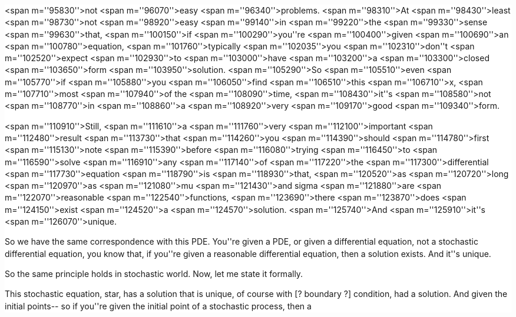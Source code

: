   <span m=''95830''>not</span> <span m=''96070''>easy</span> <span m=''96340''>problems.</span>
  <span m=''98310''>At</span> <span m=''98430''>least</span> <span m=''98730''>not</span>
  <span m=''98920''>easy</span> <span m=''99140''>in</span> <span m=''99220''>the</span>
  <span m=''99330''>sense</span> <span m=''99630''>that,</span> <span m=''100150''>if</span>
  <span m=''100290''>you''re</span> <span m=''100400''>given</span> <span m=''100690''>an</span>
  <span m=''100780''>equation,</span> <span m=''101760''>typically</span> <span m=''102035''>you</span>
  <span m=''102310''>don''t</span> <span m=''102520''>expect</span> <span m=''102930''>to</span>
  <span m=''103000''>have</span> <span m=''103200''>a</span> <span m=''103300''>closed</span>
  <span m=''103650''>form</span> <span m=''103950''>solution.</span> <span m=''105290''>So</span>
  <span m=''105510''>even</span> <span m=''105770''>if</span> <span m=''105880''>you</span>
  <span m=''106050''>find</span> <span m=''106510''>this</span> <span m=''106710''>x,</span>
  <span m=''107710''>most</span> <span m=''107940''>of the</span> <span m=''108090''>time,</span>
  <span m=''108430''>it''s</span> <span m=''108580''>not</span> <span m=''108770''>in</span>
  <span m=''108860''>a</span> <span m=''108920''>very</span> <span m=''109170''>good</span>
  <span m=''109340''>form.</span> </p><p><span m=''110910''>Still,</span> <span m=''111610''>a</span>
  <span m=''111760''>very</span> <span m=''112100''>important</span> <span m=''112480''>result</span>
  <span m=''113730''>that</span> <span m=''114260''>you</span> <span m=''114390''>should</span>
  <span m=''114780''>first</span> <span m=''115130''>note</span> <span m=''115390''>before</span>
  <span m=''116080''>trying</span> <span m=''116450''>to</span> <span m=''116590''>solve</span>
  <span m=''116910''>any</span> <span m=''117140''>of</span> <span m=''117220''>the</span>
  <span m=''117300''>differential</span> <span m=''117730''>equation</span> <span
  m=''118790''>is</span> <span m=''118930''>that,</span> <span m=''120520''>as</span>
  <span m=''120720''>long</span> <span m=''120970''>as</span> <span m=''121080''>mu</span>
  <span m=''121430''>and sigma</span> <span m=''121880''>are</span> <span m=''122070''>reasonable</span>
  <span m=''122540''>functions,</span> <span m=''123690''>there</span> <span m=''123870''>does</span>
  <span m=''124150''>exist</span> <span m=''124520''>a</span> <span m=''124570''>solution.</span>
  <span m=''125740''>And</span> <span m=''125910''>it''s</span> <span m=''126070''>unique.</span>
  </p><p><span m=''127730''>So</span> <span m=''127900''>we</span> <span m=''128100''>have</span>
  <span m=''128300''>the</span> <span m=''128400''>same</span> <span m=''128669''>correspondence</span>
  <span m=''129280''>with</span> <span m=''129440''>this</span> <span m=''129620''>PDE.</span>
  <span m=''130630''>You''re</span> <span m=''130759''>given</span> <span m=''131070''>a</span>
  <span m=''131140''>PDE,</span> <span m=''131570''>or</span> <span m=''131830''>given</span>
  <span m=''132060''>a</span> <span m=''132120''>differential</span> <span m=''132580''>equation,</span>
  <span m=''132920''>not</span> <span m=''133080''>a</span> <span m=''133130''>stochastic</span>
  <span m=''133320''>differential</span> <span m=''133800''>equation,</span> <span
  m=''134970''>you</span> <span m=''135040''>know</span> <span m=''135200''>that,</span>
  <span m=''136030''>if</span> <span m=''136440''>you''re</span> <span m=''136730''>given</span>
  <span m=''136920''>a</span> <span m=''137010''>reasonable</span> <span m=''137600''>differential</span>
  <span m=''138060''>equation,</span> <span m=''139280''>then</span> <span m=''140330''>a</span>
  <span m=''140690''>solution</span> <span m=''141060''>exists.</span> <span m=''141550''>And</span>
  <span m=''141710''>it''s</span> <span m=''141820''>unique.</span> </p><p><span m=''142730''>So</span>
  <span m=''142810''>the</span> <span m=''142920''>same</span> <span m=''143200''>principle</span>
  <span m=''143680''>holds</span> <span m=''144110''>in</span> <span m=''144310''>stochastic</span>
  <span m=''144770''>world.</span> <span m=''146416''>Now,</span> <span m=''146810''>let</span>
  <span m=''146910''>me</span> <span m=''147110''>state</span> <span m=''147350''>it</span>
  <span m=''147910''>formally.</span> </p><p><span m=''153070''>This</span> <span
  m=''153540''>stochastic</span> <span m=''154220''>equation,</span> <span m=''154850''>star,</span>
  <span m=''157180''>has</span> <span m=''158750''>a</span> <span m=''159220''>solution</span>
  <span m=''163360''>that</span> <span m=''163480''>is</span> <span m=''163700''>unique,</span>
  <span m=''167040''>of</span> <span m=''167170''>course</span> <span m=''167680''>with</span>
  <span m=''167920''>[? boundary ?]</span> <span m=''168230''>condition,</span> <span
  m=''169472''>had</span> <span m=''169870''>a</span> <span m=''170120''>solution.</span>
  <span m=''171920''>And</span> <span m=''173600''>given</span> <span m=''173870''>the</span>
  <span m=''173970''>initial</span> <span m=''174340''>points--</span> <span m=''197810''>so</span>
  <span m=''198680''>if</span> <span m=''198780''>you''re</span> <span m=''198890''>given</span>
  <span m=''199130''>the</span> <span m=''199210''>initial</span> <span m=''199500''>point
  of</span> <span m=''199910''>a</span> <span m=''200110''>stochastic</span> <span
  m=''200220''>process,</span> <span m=''200760''>then</span> <span m=''202056''>a